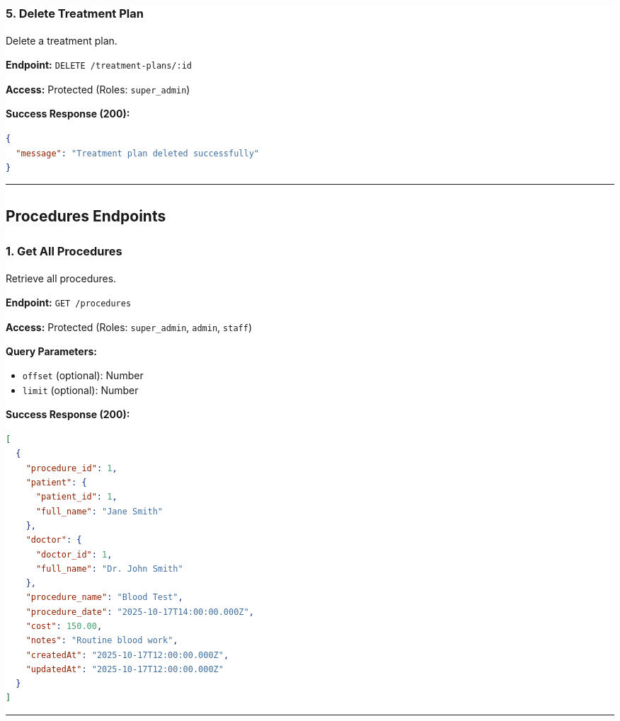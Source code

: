 
### 5. Delete Treatment Plan

Delete a treatment plan.

**Endpoint:** `DELETE /treatment-plans/:id`

**Access:** Protected (Roles: `super_admin`)

**Success Response (200):**
```json
{
  "message": "Treatment plan deleted successfully"
}
```

---

## Procedures Endpoints

### 1. Get All Procedures

Retrieve all procedures.

**Endpoint:** `GET /procedures`

**Access:** Protected (Roles: `super_admin`, `admin`, `staff`)

**Query Parameters:**
- `offset` (optional): Number
- `limit` (optional): Number

**Success Response (200):**
```json
[
  {
    "procedure_id": 1,
    "patient": {
      "patient_id": 1,
      "full_name": "Jane Smith"
    },
    "doctor": {
      "doctor_id": 1,
      "full_name": "Dr. John Smith"
    },
    "procedure_name": "Blood Test",
    "procedure_date": "2025-10-17T14:00:00.000Z",
    "cost": 150.00,
    "notes": "Routine blood work",
    "createdAt": "2025-10-17T12:00:00.000Z",
    "updatedAt": "2025-10-17T12:00:00.000Z"
  }
]
```

---